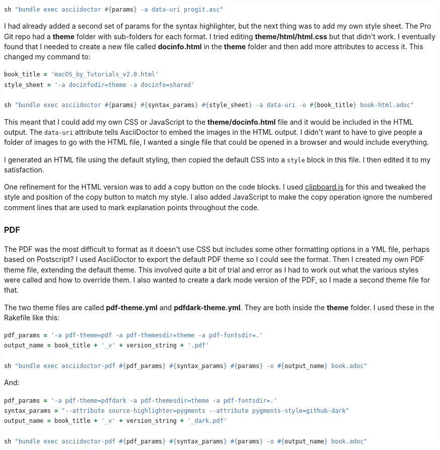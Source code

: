 ```ruby
sh "bundle exec asciidoctor #{params} -a data-uri progit.asc"
```

I had already added a second set of params for the syntax highlighter, but the next thing was to add my own style sheet. The Pro Git repo had a **theme** folder with sub-folders for each format. I tried editing **theme/html/html.css** but that didn't work. I eventually found that I needed to create a new file called **docinfo.html** in the **theme** folder and then add more attributes to access it. This changed my command to:

```ruby
book_title = 'macOS_by_Tutorials_v2.0.html'
style_sheet = '-a docinfodir=theme -a docinfo=shared'

sh "bundle exec asciidoctor #{params} #{syntax_params} #{style_sheet} -a data-uri -o #{book_title} book-html.adoc"
```

This meant that I could add my own CSS or JavaScript to the **theme/docinfo.html** file and it would be included in the HTML output. The `data-uri` attribute tells AsciiDoctor to embed the images in the HTML output. I didn't want to have to give people a folder of images to go with the HTML file, I wanted a single file that could be opened in a browser and would include everything.

I generated an HTML file using the default styling, then copied the default CSS into a `style` block in this file. I then edited it to my satisfaction.

One refinement for the HTML version was to add a copy button on the code blocks. I used [clipboard.js][8] for this and tweaked the style and position of the copy button to match my style. I also added JavaScript to make the copy operation ignore the numbered comment lines that are used to mark explanation points throughout the code.

### PDF

The PDF was the most difficult to format as it doesn't use CSS but includes some other formatting options in a YML file, perhaps based on Postscript? I used AsciiDoctor to export the default PDF theme so I could see the format. Then I created my own PDF theme file, extending the default theme. This involved quite a bit of trial and error as I had to work out what the various styles were called and how to override them. I also wanted to create a dark mode version of the PDF, so I made a second theme file for that.

The two theme files are called **pdf-theme.yml** and **pdfdark-theme.yml**. They are both inside the **theme** folder. I used these in the Rakefile like this:

```ruby
pdf_params = '-a pdf-theme=pdf -a pdf-themesdir=theme -a pdf-fontsdir=.'
output_name = book_title + '_v' + version_string + '.pdf'

sh "bundle exec asciidoctor-pdf #{pdf_params} #{syntax_params} #{params} -o #{output_name} book.adoc"
```

And:

```ruby
pdf_params = '-a pdf-theme=pdfdark -a pdf-themesdir=theme -a pdf-fontsdir=.'
syntax_params = "--attribute source-highlighter=pygments --attribute pygments-style=github-dark"
output_name = book_title + '_v' + version_string + '_dark.pdf'

sh "bundle exec asciidoctor-pdf #{pdf_params} #{syntax_params} #{params} -o #{output_name} book.adoc"
```


[1]: https://github.com/progit/progit
[2]: https://github.com/progit/progit2
[3]: https://docs.asciidoctor.org/asciidoc/latest/syntax-quick-reference/
[4]: https://github.com/asciidoctor/kramdown-asciidoc
[5]: https://www.kodeco.com/books/swiftui-by-tutorials
[6]: https://troz.net/books/macos_tutorials
[7]: https://pandoc.org
[8]: https://clipboardjs.com
[9]: https://code.visualstudio.com
[10]: https://marketplace.visualstudio.com/items?itemName=asciidoctor.asciidoctor-vscode
[11]: https://marketplace.visualstudio.com/items?itemName=streetsidesoftware.code-spell-checker
[12]: https://www.zsa.io/moonlander/
[13]: https://www.logitech.com/en-au/products/mice/mx-vertical-ergonomic-mouse.910-005449.html
[14]: https://pygments.org
[15]: https://github.com
[16]: https://cleanshot.com
[contact]: /contact/
[kofi]: https://ko-fi.com/trozware